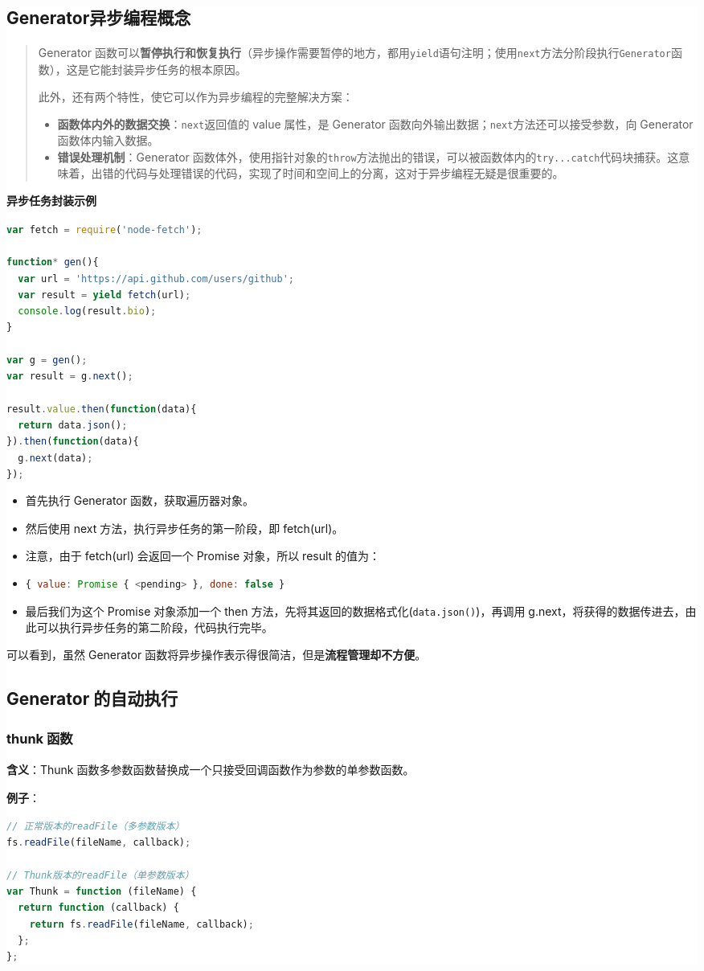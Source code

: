 ## Generator异步编程概念

> Generator 函数可以**暂停执行和恢复执行**（异步操作需要暂停的地方，都用`yield`语句注明；使用`next`方法分阶段执行`Generator`函数），这是它能封装异步任务的根本原因。
>
> 此外，还有两个特性，使它可以作为异步编程的完整解决方案：
>
> - **函数体内外的数据交换**：`next`返回值的 value 属性，是 Generator 函数向外输出数据；`next`方法还可以接受参数，向 Generator 函数体内输入数据。
> - **错误处理机制**：Generator 函数体外，使用指针对象的`throw`方法抛出的错误，可以被函数体内的`try...catch`代码块捕获。这意味着，出错的代码与处理错误的代码，实现了时间和空间上的分离，这对于异步编程无疑是很重要的。

**异步任务封装示例**

```js
var fetch = require('node-fetch');

function* gen(){
  var url = 'https://api.github.com/users/github';
  var result = yield fetch(url);
  console.log(result.bio);
}

var g = gen();
var result = g.next();

result.value.then(function(data){
  return data.json();
}).then(function(data){
  g.next(data);
});
```

- 首先执行 Generator 函数，获取遍历器对象。

- 然后使用 next 方法，执行异步任务的第一阶段，即 fetch(url)。

- 注意，由于 fetch(url) 会返回一个 Promise 对象，所以 result 的值为：

- ```js
  { value: Promise { <pending> }, done: false }
  ```

- 最后我们为这个 Promise 对象添加一个 then 方法，先将其返回的数据格式化(`data.json()`)，再调用 g.next，将获得的数据传进去，由此可以执行异步任务的第二阶段，代码执行完毕。

可以看到，虽然 Generator 函数将异步操作表示得很简洁，但是**流程管理却不方便**。

## Generator 的自动执行

### thunk 函数

**含义**：Thunk 函数多参数函数替换成一个只接受回调函数作为参数的单参数函数。

**例子**：

```js
// 正常版本的readFile（多参数版本）
fs.readFile(fileName, callback);

// Thunk版本的readFile（单参数版本）
var Thunk = function (fileName) {
  return function (callback) {
    return fs.readFile(fileName, callback);
  };
};

  ```